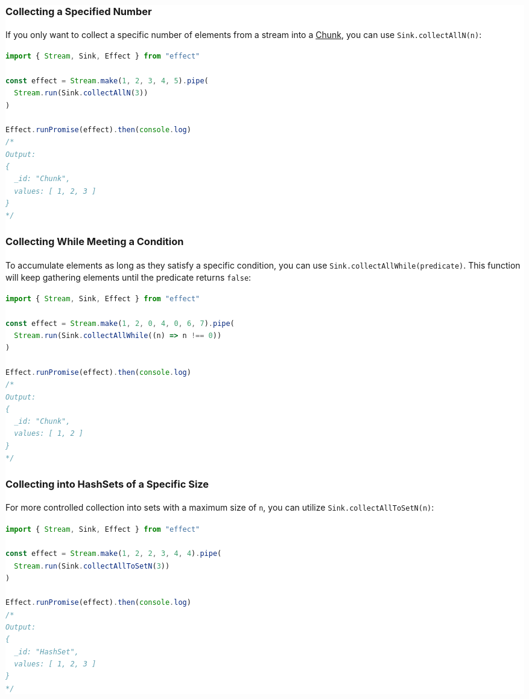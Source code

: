 ### Collecting a Specified Number

If you only want to collect a specific number of elements from a stream into a [Chunk](../../../other/data-types/chunk), you can use `Sink.collectAllN(n)`:

```ts twoslash
import { Stream, Sink, Effect } from "effect"

const effect = Stream.make(1, 2, 3, 4, 5).pipe(
  Stream.run(Sink.collectAllN(3))
)

Effect.runPromise(effect).then(console.log)
/*
Output:
{
  _id: "Chunk",
  values: [ 1, 2, 3 ]
}
*/
```

### Collecting While Meeting a Condition

To accumulate elements as long as they satisfy a specific condition, you can use `Sink.collectAllWhile(predicate)`. This function will keep gathering elements until the predicate returns `false`:

```ts twoslash
import { Stream, Sink, Effect } from "effect"

const effect = Stream.make(1, 2, 0, 4, 0, 6, 7).pipe(
  Stream.run(Sink.collectAllWhile((n) => n !== 0))
)

Effect.runPromise(effect).then(console.log)
/*
Output:
{
  _id: "Chunk",
  values: [ 1, 2 ]
}
*/
```

### Collecting into HashSets of a Specific Size

For more controlled collection into sets with a maximum size of `n`, you can utilize `Sink.collectAllToSetN(n)`:

```ts twoslash
import { Stream, Sink, Effect } from "effect"

const effect = Stream.make(1, 2, 2, 3, 4, 4).pipe(
  Stream.run(Sink.collectAllToSetN(3))
)

Effect.runPromise(effect).then(console.log)
/*
Output:
{
  _id: "HashSet",
  values: [ 1, 2, 3 ]
}
*/
```
